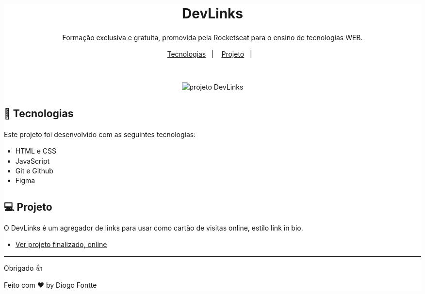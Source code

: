 <h1 align="center"> DevLinks </h1>

<p align="center">
Formação exclusiva e gratuita, promovida pela Rocketseat para o ensino de tecnologias WEB. <br/>

<p align="center">
  <a href="#-tecnologias">Tecnologias</a>&nbsp;&nbsp;&nbsp;|&nbsp;&nbsp;&nbsp;
  <a href="#-projeto">Projeto</a>&nbsp;&nbsp;&nbsp;|&nbsp;&nbsp;&nbsp;
</p>

<br>

<p align="center">
  <img alt="projeto DevLinks" src=".github/preview.png" width="100%">
</p>

## 🚀 Tecnologias

Este projeto foi desenvolvido com as seguintes tecnologias:

- HTML e CSS
- JavaScript
- Git e Github
- Figma

## 💻 Projeto

O DevLinks é um agregador de links para usar como cartão de visitas online, estilo link in bio.

- [Ver projeto finalizado, online](https://diogofontte.github.io/devlinks)

---

Obrigado 👍 <br>

Feito com ♥ by Diogo Fontte

